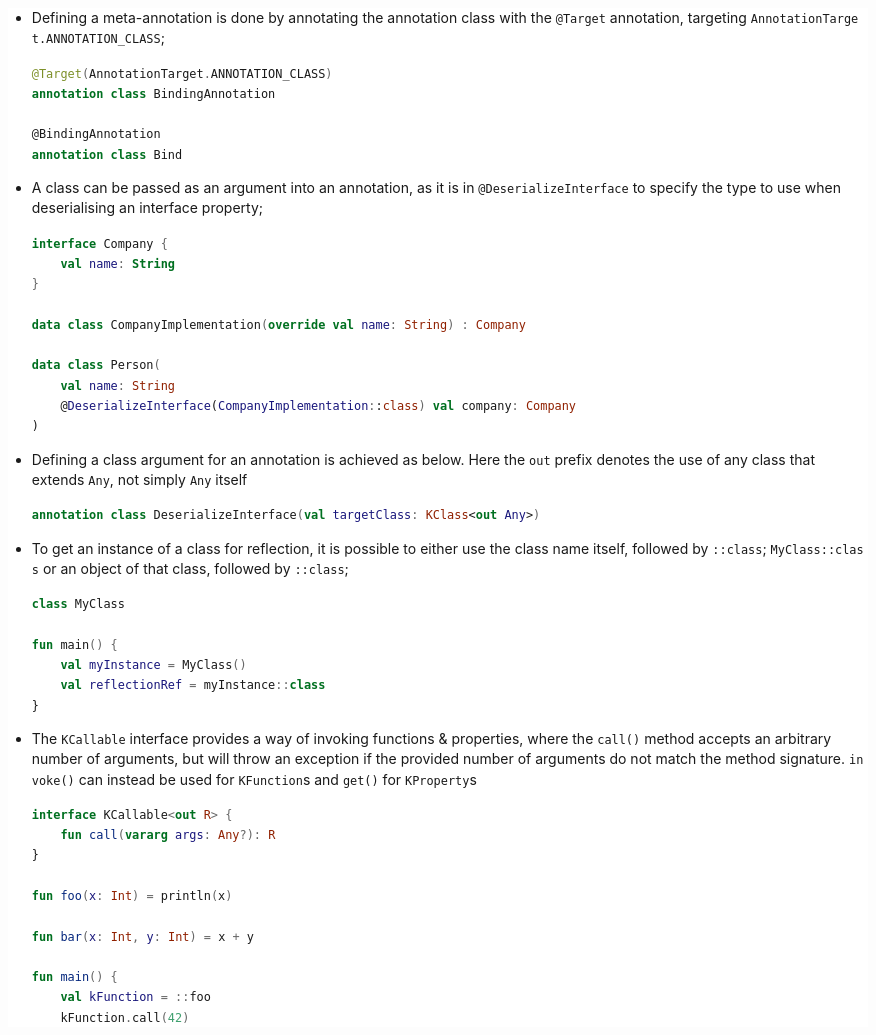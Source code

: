 - Defining a meta-annotation is done by annotating the annotation class with the `@Target` annotation, targeting `AnnotationTarget.ANNOTATION_CLASS`;
    ```kotlin
    @Target(AnnotationTarget.ANNOTATION_CLASS)
    annotation class BindingAnnotation

    @BindingAnnotation
    annotation class Bind
    ```

- A class can be passed as an argument into an annotation, as it is in `@DeserializeInterface` to specify the type to use when deserialising an interface property;
    ```kotlin
    interface Company {
        val name: String
    }

    data class CompanyImplementation(override val name: String) : Company

    data class Person(
        val name: String
        @DeserializeInterface(CompanyImplementation::class) val company: Company
    )
    ```

- Defining a class argument for an annotation is achieved as below. Here the `out` prefix denotes the use of any class that extends `Any`, not simply `Any` itself
    ```kotlin
    annotation class DeserializeInterface(val targetClass: KClass<out Any>)
    ```

- To get an instance of a class for reflection, it is possible to either use the class name itself, followed by `::class`; `MyClass::class` or an object of that class, followed by `::class`;
    ```kotlin
    class MyClass

    fun main() {
        val myInstance = MyClass()
        val reflectionRef = myInstance::class
    }
    ```

- The `KCallable` interface provides a way of invoking functions & properties, where the `call()` method accepts an arbitrary number of arguments, but will throw an exception if the provided number of arguments do not match the method signature. `invoke()` can instead be used for `KFunction`s and `get()` for `KProperty`s
    ```kotlin
    interface KCallable<out R> {
        fun call(vararg args: Any?): R
    }

    fun foo(x: Int) = println(x)

    fun bar(x: Int, y: Int) = x + y

    fun main() {
        val kFunction = ::foo
        kFunction.call(42)
